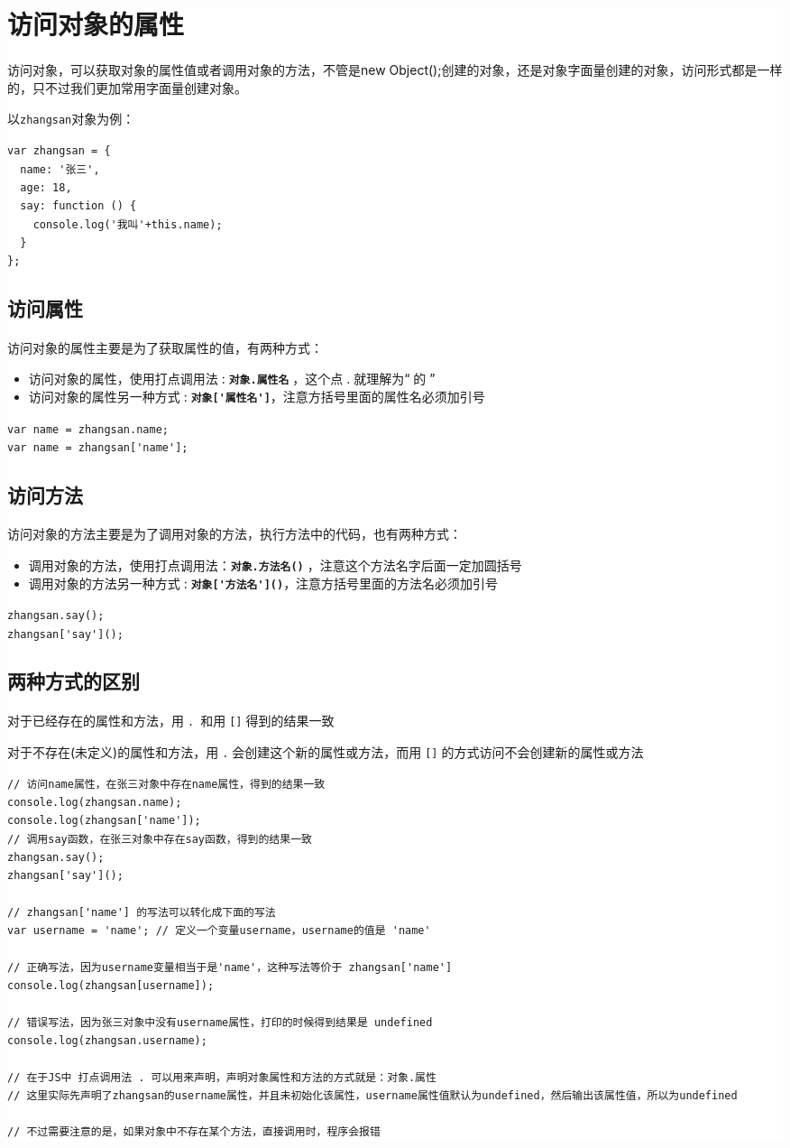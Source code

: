 # 访问对象的属性

访问对象，可以获取对象的属性值或者调用对象的方法，不管是new Object();创建的对象，还是对象字面量创建的对象，访问形式都是一样的，只不过我们更加常用字面量创建对象。

以`zhangsan`对象为例：

```JS
var zhangsan = {
  name: '张三', 
  age: 18,
  say: function () {
    console.log('我叫'+this.name);
  }
};
```

## 访问属性

访问对象的属性主要是为了获取属性的值，有两种方式：

- 访问对象的属性，使用打点调用法 : **`对象.属性名`** ，这个点 . 就理解为“ 的 ”  
- 访问对象的属性另一种方式 : **`对象['属性名']`**，注意方括号里面的属性名必须加引号    

```JS
var name = zhangsan.name;
var name = zhangsan['name'];
```

## 访问方法

访问对象的方法主要是为了调用对象的方法，执行方法中的代码，也有两种方式：

- 调用对象的方法，使用打点调用法：**`对象.方法名()`** ，注意这个方法名字后面一定加圆括号 
- 调用对象的方法另一种方式 : **`对象['方法名']()`**，注意方括号里面的方法名必须加引号    

```JS
zhangsan.say();
zhangsan['say']();
```

## 两种方式的区别

对于已经存在的属性和方法，用 `. `和用 `[]` 得到的结果一致

对于不存在(未定义)的属性和方法，用 `.` 会创建这个新的属性或方法，而用 `[]` 的方式访问不会创建新的属性或方法

```JS
// 访问name属性，在张三对象中存在name属性，得到的结果一致
console.log(zhangsan.name); 
console.log(zhangsan['name']);
// 调用say函数，在张三对象中存在say函数，得到的结果一致
zhangsan.say();
zhangsan['say']();

// zhangsan['name'] 的写法可以转化成下面的写法
var username = 'name'; // 定义一个变量username，username的值是 'name'

// 正确写法，因为username变量相当于是'name'，这种写法等价于 zhangsan['name']
console.log(zhangsan[username]);

// 错误写法，因为张三对象中没有username属性，打印的时候得到结果是 undefined
console.log(zhangsan.username);

// 在于JS中 打点调用法 . 可以用来声明，声明对象属性和方法的方式就是：对象.属性
// 这里实际先声明了zhangsan的username属性，并且未初始化该属性，username属性值默认为undefined，然后输出该属性值，所以为undefined

// 不过需要注意的是，如果对象中不存在某个方法，直接调用时，程序会报错
```
